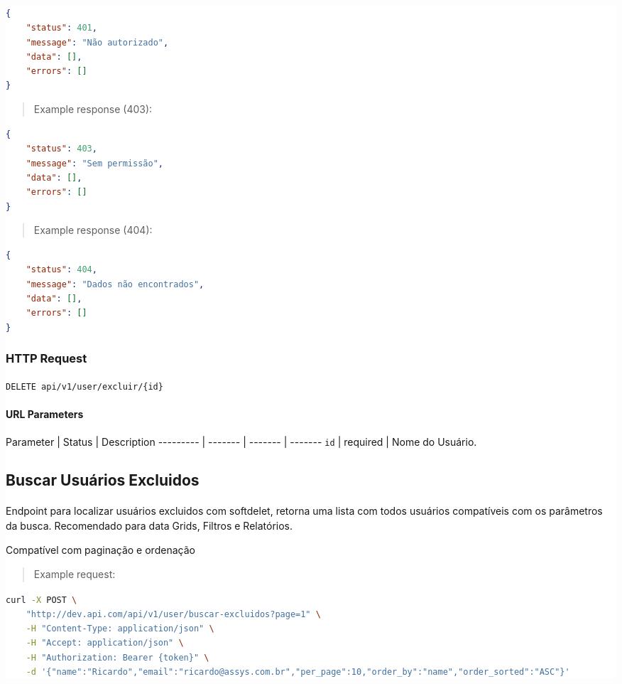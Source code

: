```json
{
    "status": 401,
    "message": "Não autorizado",
    "data": [],
    "errors": []
}
```
> Example response (403):

```json
{
    "status": 403,
    "message": "Sem permissão",
    "data": [],
    "errors": []
}
```
> Example response (404):

```json
{
    "status": 404,
    "message": "Dados não encontrados",
    "data": [],
    "errors": []
}
```

### HTTP Request
`DELETE api/v1/user/excluir/{id}`

#### URL Parameters

Parameter | Status | Description
--------- | ------- | ------- | -------
    `id` |  required  | Nome do Usuário.




## Buscar Usuários Excluidos
Endpoint para localizar usuários excluidos com softdelet, retorna uma lista com todos usuários compatíveis com os parâmetros da busca. Recomendado para data Grids, Filtros e Relatórios.

Compatível com paginação e ordenação

> Example request:

```bash
curl -X POST \
    "http://dev.api.com/api/v1/user/buscar-excluidos?page=1" \
    -H "Content-Type: application/json" \
    -H "Accept: application/json" \
    -H "Authorization: Bearer {token}" \
    -d '{"name":"Ricardo","email":"ricardo@assys.com.br","per_page":10,"order_by":"name","order_sorted":"ASC"}'

```
